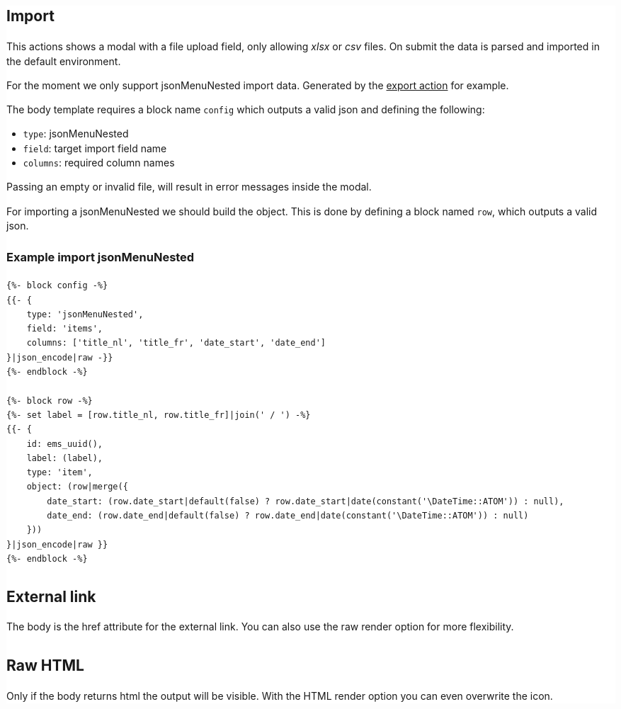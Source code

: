 ## Import
This actions shows a modal with a file upload field, only allowing *xlsx* or *csv* files.
On submit the data is parsed and imported in the default environment.

For the moment we only support jsonMenuNested import data.
Generated by the [export action](#example-export-jsonmenunested) for example.

The body template requires a block name `config` which outputs a valid json and defining the following:
* `type`: jsonMenuNested
* `field`: target import field name
* `columns`: required column names 

Passing an empty or invalid file, will result in error messages inside the modal.

For importing a jsonMenuNested we should build the object. 
This is done by defining a block named `row`, which outputs a valid json.

### Example import jsonMenuNested

```twig
{%- block config -%}
{{- {
    type: 'jsonMenuNested',
    field: 'items',
    columns: ['title_nl', 'title_fr', 'date_start', 'date_end']
}|json_encode|raw -}}
{%- endblock -%}

{%- block row -%}
{%- set label = [row.title_nl, row.title_fr]|join(' / ') -%}
{{- {
    id: ems_uuid(),
    label: (label),
    type: 'item',
    object: (row|merge({
        date_start: (row.date_start|default(false) ? row.date_start|date(constant('\DateTime::ATOM')) : null),
        date_end: (row.date_end|default(false) ? row.date_end|date(constant('\DateTime::ATOM')) : null)
    }))
}|json_encode|raw }}
{%- endblock -%}
```

## External link
The body is the href attribute for the external link.
You can also use the raw render option for more flexibility.

## Raw HTML
Only if the body returns html the output will be visible.
With the HTML render option you can even overwrite the icon.
